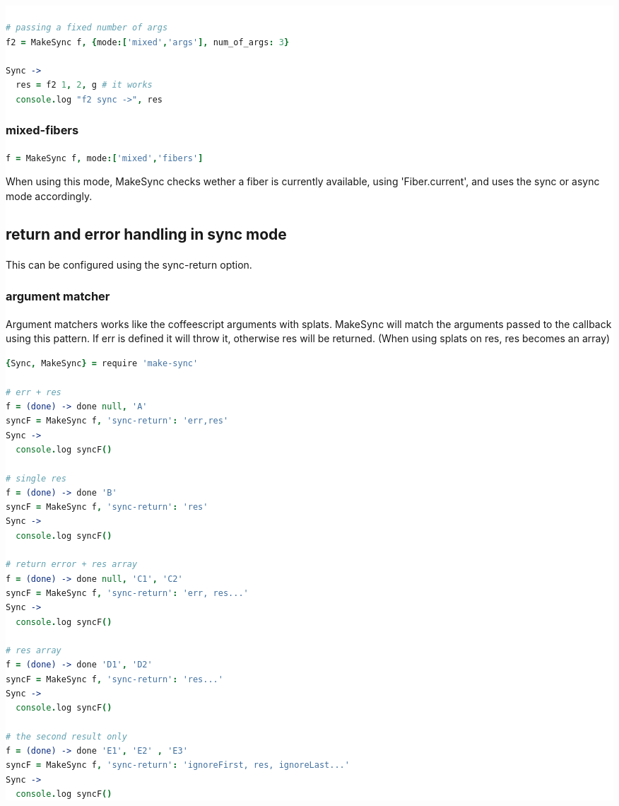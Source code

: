```coffeescript

# passing a fixed number of args 
f2 = MakeSync f, {mode:['mixed','args'], num_of_args: 3}

Sync ->
  res = f2 1, 2, g # it works 
  console.log "f2 sync ->", res 
```


### mixed-fibers

```coffeescript
f = MakeSync f, mode:['mixed','fibers']
```

When using this mode, MakeSync checks wether a fiber is currently available,
using 'Fiber.current', and uses the sync or async mode accordingly.

## return and error handling in sync mode

This can be configured using the sync-return option. 


### argument matcher

Argument matchers works like the coffeescript arguments with splats. MakeSync will match the arguments passed
to the callback using this pattern. If err is defined it will throw it, otherwise res will be
returned. (When using splats on res, res becomes an array)

```coffeescript
{Sync, MakeSync} = require 'make-sync'

# err + res 
f = (done) -> done null, 'A'
syncF = MakeSync f, 'sync-return': 'err,res'
Sync ->
  console.log syncF()

# single res 
f = (done) -> done 'B'
syncF = MakeSync f, 'sync-return': 'res'
Sync ->
  console.log syncF()

# return error + res array 
f = (done) -> done null, 'C1', 'C2' 
syncF = MakeSync f, 'sync-return': 'err, res...'
Sync ->
  console.log syncF()
 
# res array 
f = (done) -> done 'D1', 'D2' 
syncF = MakeSync f, 'sync-return': 'res...'
Sync ->
  console.log syncF()

# the second result only
f = (done) -> done 'E1', 'E2' , 'E3'
syncF = MakeSync f, 'sync-return': 'ignoreFirst, res, ignoreLast...'
Sync ->
  console.log syncF()
```
